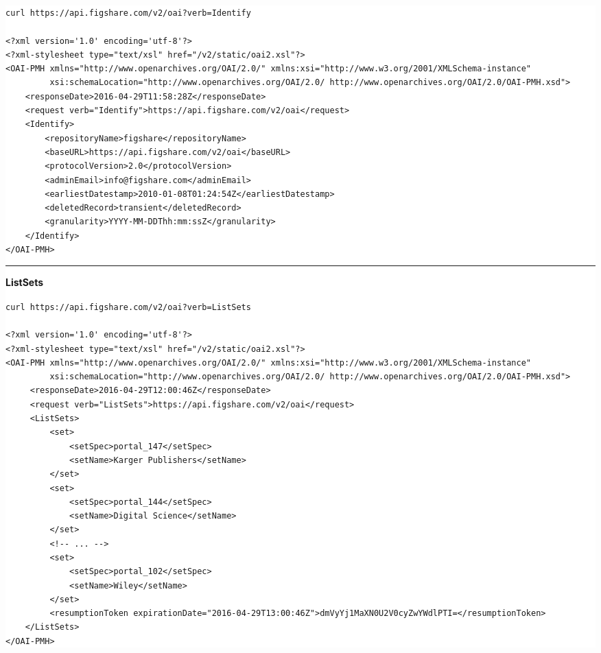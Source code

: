     curl https://api.figshare.com/v2/oai?verb=Identify

    <?xml version='1.0' encoding='utf-8'?>
    <?xml-stylesheet type="text/xsl" href="/v2/static/oai2.xsl"?>
    <OAI-PMH xmlns="http://www.openarchives.org/OAI/2.0/" xmlns:xsi="http://www.w3.org/2001/XMLSchema-instance"
             xsi:schemaLocation="http://www.openarchives.org/OAI/2.0/ http://www.openarchives.org/OAI/2.0/OAI-PMH.xsd">
        <responseDate>2016-04-29T11:58:28Z</responseDate>
        <request verb="Identify">https://api.figshare.com/v2/oai</request>
        <Identify>
            <repositoryName>figshare</repositoryName>
            <baseURL>https://api.figshare.com/v2/oai</baseURL>
            <protocolVersion>2.0</protocolVersion>
            <adminEmail>info@figshare.com</adminEmail>
            <earliestDatestamp>2010-01-08T01:24:54Z</earliestDatestamp>
            <deletedRecord>transient</deletedRecord>
            <granularity>YYYY-MM-DDThh:mm:ssZ</granularity>
        </Identify>
    </OAI-PMH>

___

**ListSets**

    curl https://api.figshare.com/v2/oai?verb=ListSets

    <?xml version='1.0' encoding='utf-8'?>
    <?xml-stylesheet type="text/xsl" href="/v2/static/oai2.xsl"?>
    <OAI-PMH xmlns="http://www.openarchives.org/OAI/2.0/" xmlns:xsi="http://www.w3.org/2001/XMLSchema-instance"
             xsi:schemaLocation="http://www.openarchives.org/OAI/2.0/ http://www.openarchives.org/OAI/2.0/OAI-PMH.xsd">
         <responseDate>2016-04-29T12:00:46Z</responseDate>
         <request verb="ListSets">https://api.figshare.com/v2/oai</request>
         <ListSets>
             <set>
                 <setSpec>portal_147</setSpec>
                 <setName>Karger Publishers</setName>
             </set>
             <set>
                 <setSpec>portal_144</setSpec>
                 <setName>Digital Science</setName>
             </set>
             <!-- ... -->
             <set>
                 <setSpec>portal_102</setSpec>
                 <setName>Wiley</setName>
             </set>
             <resumptionToken expirationDate="2016-04-29T13:00:46Z">dmVyYj1MaXN0U2V0cyZwYWdlPTI=</resumptionToken>
        </ListSets>
    </OAI-PMH>

